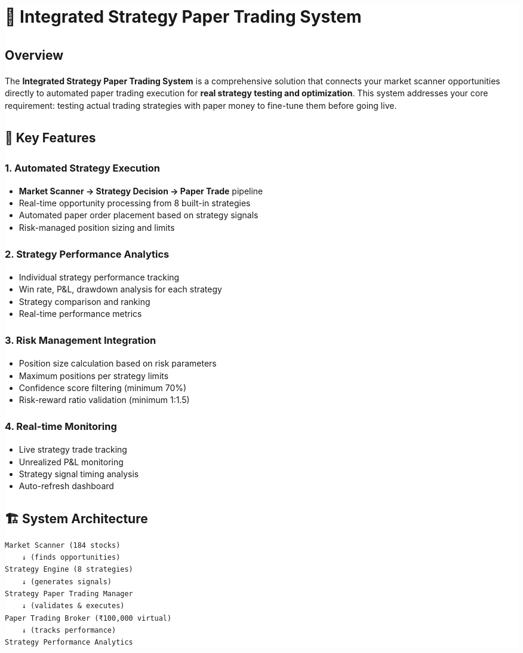 # 🚀 **Integrated Strategy Paper Trading System**

## **Overview**

The **Integrated Strategy Paper Trading System** is a comprehensive solution that connects your market scanner opportunities directly to automated paper trading execution for **real strategy testing and optimization**. This system addresses your core requirement: testing actual trading strategies with paper money to fine-tune them before going live.

## **🎯 Key Features**

### **1. Automated Strategy Execution**
- **Market Scanner → Strategy Decision → Paper Trade** pipeline
- Real-time opportunity processing from 8 built-in strategies
- Automated paper order placement based on strategy signals
- Risk-managed position sizing and limits

### **2. Strategy Performance Analytics**
- Individual strategy performance tracking
- Win rate, P&L, drawdown analysis for each strategy
- Strategy comparison and ranking
- Real-time performance metrics

### **3. Risk Management Integration**
- Position size calculation based on risk parameters
- Maximum positions per strategy limits
- Confidence score filtering (minimum 70%)
- Risk-reward ratio validation (minimum 1:1.5)

### **4. Real-time Monitoring**
- Live strategy trade tracking
- Unrealized P&L monitoring
- Strategy signal timing analysis
- Auto-refresh dashboard

## **🏗️ System Architecture**

```
Market Scanner (184 stocks) 
    ↓ (finds opportunities)
Strategy Engine (8 strategies)
    ↓ (generates signals)
Strategy Paper Trading Manager
    ↓ (validates & executes)
Paper Trading Broker (₹100,000 virtual)
    ↓ (tracks performance)
Strategy Performance Analytics
```
